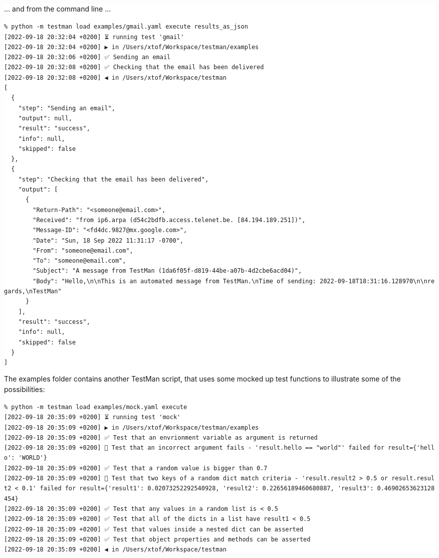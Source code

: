 ... and from the command line ...

```console
% python -m testman load examples/gmail.yaml execute results_as_json
[2022-09-18 20:32:04 +0200] ⏳ running test 'gmail'
[2022-09-18 20:32:04 +0200] ▶ in /Users/xtof/Workspace/testman/examples
[2022-09-18 20:32:06 +0200] ✅ Sending an email
[2022-09-18 20:32:08 +0200] ✅ Checking that the email has been delivered
[2022-09-18 20:32:08 +0200] ◀ in /Users/xtof/Workspace/testman
[
  {
    "step": "Sending an email",
    "output": null,
    "result": "success",
    "info": null,
    "skipped": false
  },
  {
    "step": "Checking that the email has been delivered",
    "output": [
      {
        "Return-Path": "<someone@email.com>",
        "Received": "from ip6.arpa (d54c2bdfb.access.telenet.be. [84.194.189.251])",
        "Message-ID": "<fd4dc.9827@mx.google.com>",
        "Date": "Sun, 18 Sep 2022 11:31:17 -0700",
        "From": "someone@email.com",
        "To": "someone@email.com",
        "Subject": "A message from TestMan (1da6f05f-d819-44be-a07b-4d2cbe6acd04)",
        "Body": "Hello,\n\nThis is an automated message from TestMan.\nTime of sending: 2022-09-18T18:31:16.128970\n\nregards,\nTestMan"
      }
    ],
    "result": "success",
    "info": null,
    "skipped": false
  }
]
```

The examples folder contains another TestMan script, that uses some mocked up test functions to illustrate some of the possibilities:

```console
% python -m testman load examples/mock.yaml execute
[2022-09-18 20:35:09 +0200] ⏳ running test 'mock'
[2022-09-18 20:35:09 +0200] ▶ in /Users/xtof/Workspace/testman/examples
[2022-09-18 20:35:09 +0200] ✅ Test that an envrionment variable as argument is returned
[2022-09-18 20:35:09 +0200] 🚨 Test that an incorrect argument fails - 'result.hello == "world"' failed for result={'hello': 'WORLD'}
[2022-09-18 20:35:09 +0200] ✅ Test that a random value is bigger than 0.7
[2022-09-18 20:35:09 +0200] 🚨 Test that two keys of a random dict match criteria - 'result.result2 > 0.5 or result.result2 < 0.1' failed for result={'result1': 0.02073252292540928, 'result2': 0.22656189460680887, 'result3': 0.46902653623128454}
[2022-09-18 20:35:09 +0200] ✅ Test that any values in a random list is < 0.5
[2022-09-18 20:35:09 +0200] ✅ Test that all of the dicts in a list have result1 < 0.5
[2022-09-18 20:35:09 +0200] ✅ Test that values inside a nested dict can be asserted
[2022-09-18 20:35:09 +0200] ✅ Test that object properties and methods can be asserted
[2022-09-18 20:35:09 +0200] ◀ in /Users/xtof/Workspace/testman
```

